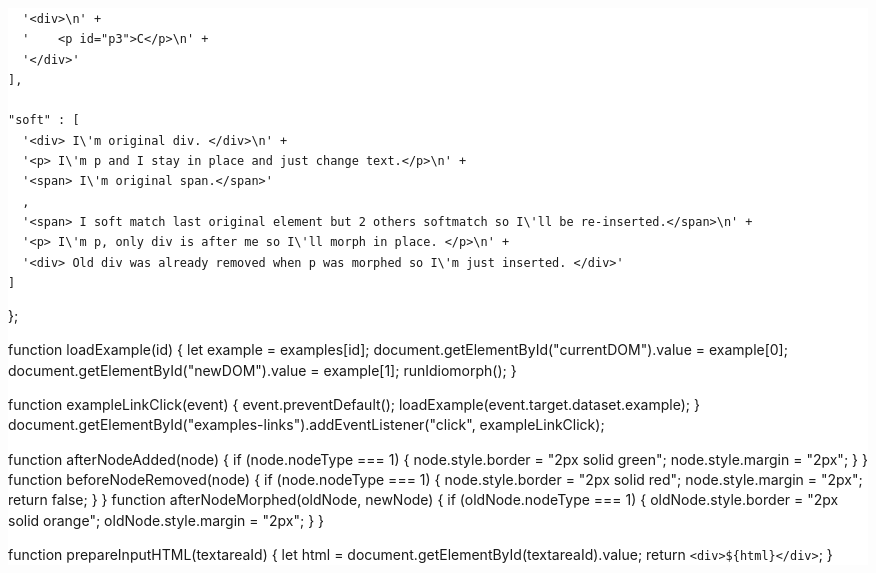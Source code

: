       '<div>\n' +
      '    <p id="p3">C</p>\n' +
      '</div>'
    ],

    "soft" : [
      '<div> I\'m original div. </div>\n' +
      '<p> I\'m p and I stay in place and just change text.</p>\n' +
      '<span> I\'m original span.</span>'
      ,
      '<span> I soft match last original element but 2 others softmatch so I\'ll be re-inserted.</span>\n' +
      '<p> I\'m p, only div is after me so I\'ll morph in place. </p>\n' +
      '<div> Old div was already removed when p was morphed so I\'m just inserted. </div>'
    ]
  };

  function loadExample(id) {
    let example = examples[id];
    document.getElementById("currentDOM").value = example[0];
    document.getElementById("newDOM").value = example[1];
    runIdiomorph();
  }

  function exampleLinkClick(event) {
    event.preventDefault();
    loadExample(event.target.dataset.example);
  }
  document.getElementById("examples-links").addEventListener("click", exampleLinkClick);

  function afterNodeAdded(node) {
    if (node.nodeType === 1) {
      node.style.border = "2px solid green";
      node.style.margin = "2px";
    }
  }
  function beforeNodeRemoved(node) {
    if (node.nodeType === 1) {
      node.style.border = "2px solid red";
      node.style.margin = "2px";
      return false;
    }
  }
  function afterNodeMorphed(oldNode, newNode) {
    if (oldNode.nodeType === 1) {
      oldNode.style.border = "2px solid orange";
      oldNode.style.margin = "2px";
    }
  }

  function prepareInputHTML(textareaId) {
    let html = document.getElementById(textareaId).value;
    return `<div>${html}</div>`;
  }
